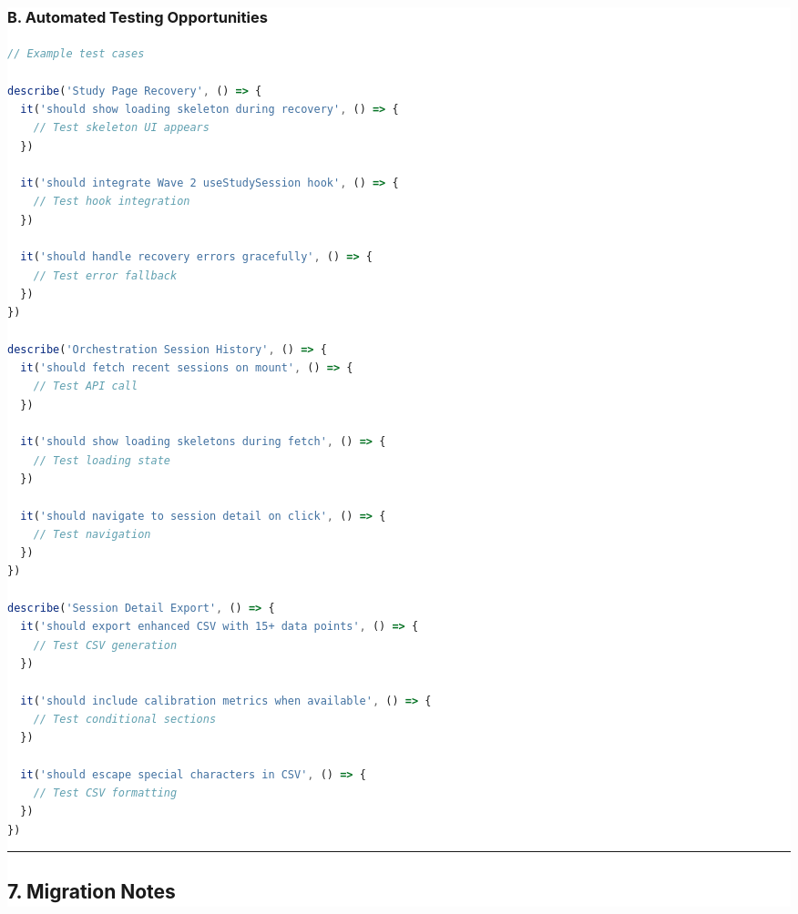 ### B. Automated Testing Opportunities

```typescript
// Example test cases

describe('Study Page Recovery', () => {
  it('should show loading skeleton during recovery', () => {
    // Test skeleton UI appears
  })

  it('should integrate Wave 2 useStudySession hook', () => {
    // Test hook integration
  })

  it('should handle recovery errors gracefully', () => {
    // Test error fallback
  })
})

describe('Orchestration Session History', () => {
  it('should fetch recent sessions on mount', () => {
    // Test API call
  })

  it('should show loading skeletons during fetch', () => {
    // Test loading state
  })

  it('should navigate to session detail on click', () => {
    // Test navigation
  })
})

describe('Session Detail Export', () => {
  it('should export enhanced CSV with 15+ data points', () => {
    // Test CSV generation
  })

  it('should include calibration metrics when available', () => {
    // Test conditional sections
  })

  it('should escape special characters in CSV', () => {
    // Test CSV formatting
  })
})
```

---

## 7. Migration Notes
